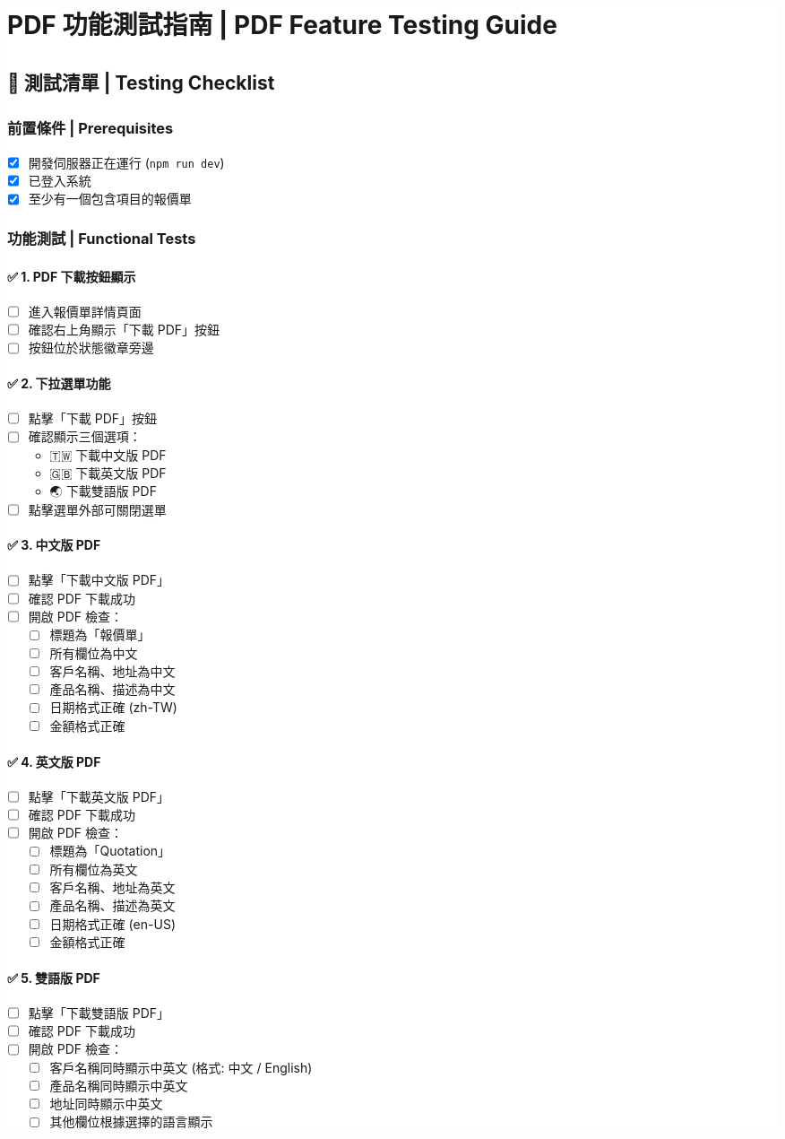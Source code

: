 # PDF 功能測試指南 | PDF Feature Testing Guide

## 🧪 測試清單 | Testing Checklist

### 前置條件 | Prerequisites
- [x] 開發伺服器正在運行 (`npm run dev`)
- [x] 已登入系統
- [x] 至少有一個包含項目的報價單

### 功能測試 | Functional Tests

#### ✅ 1. PDF 下載按鈕顯示
- [ ] 進入報價單詳情頁面
- [ ] 確認右上角顯示「下載 PDF」按鈕
- [ ] 按鈕位於狀態徽章旁邊

#### ✅ 2. 下拉選單功能
- [ ] 點擊「下載 PDF」按鈕
- [ ] 確認顯示三個選項：
  - 🇹🇼 下載中文版 PDF
  - 🇬🇧 下載英文版 PDF
  - 🌏 下載雙語版 PDF
- [ ] 點擊選單外部可關閉選單

#### ✅ 3. 中文版 PDF
- [ ] 點擊「下載中文版 PDF」
- [ ] 確認 PDF 下載成功
- [ ] 開啟 PDF 檢查：
  - [ ] 標題為「報價單」
  - [ ] 所有欄位為中文
  - [ ] 客戶名稱、地址為中文
  - [ ] 產品名稱、描述為中文
  - [ ] 日期格式正確 (zh-TW)
  - [ ] 金額格式正確

#### ✅ 4. 英文版 PDF
- [ ] 點擊「下載英文版 PDF」
- [ ] 確認 PDF 下載成功
- [ ] 開啟 PDF 檢查：
  - [ ] 標題為「Quotation」
  - [ ] 所有欄位為英文
  - [ ] 客戶名稱、地址為英文
  - [ ] 產品名稱、描述為英文
  - [ ] 日期格式正確 (en-US)
  - [ ] 金額格式正確

#### ✅ 5. 雙語版 PDF
- [ ] 點擊「下載雙語版 PDF」
- [ ] 確認 PDF 下載成功
- [ ] 開啟 PDF 檢查：
  - [ ] 客戶名稱同時顯示中英文 (格式: 中文 / English)
  - [ ] 產品名稱同時顯示中英文
  - [ ] 地址同時顯示中英文
  - [ ] 其他欄位根據選擇的語言顯示
